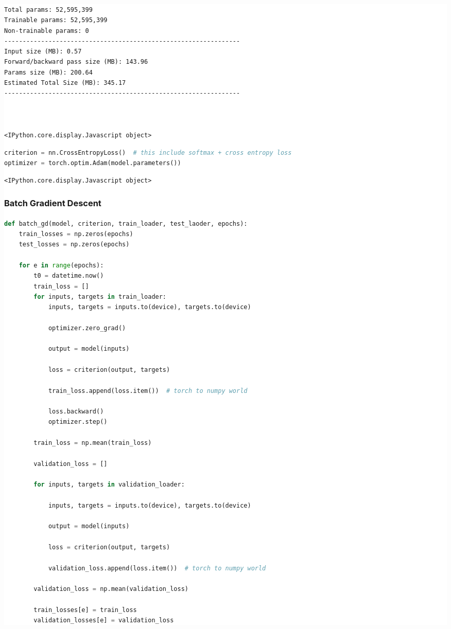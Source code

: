     Total params: 52,595,399
    Trainable params: 52,595,399
    Non-trainable params: 0
    ----------------------------------------------------------------
    Input size (MB): 0.57
    Forward/backward pass size (MB): 143.96
    Params size (MB): 200.64
    Estimated Total Size (MB): 345.17
    ----------------------------------------------------------------
    


    <IPython.core.display.Javascript object>



```python
criterion = nn.CrossEntropyLoss()  # this include softmax + cross entropy loss
optimizer = torch.optim.Adam(model.parameters())
```


    <IPython.core.display.Javascript object>


### Batch Gradient Descent


```python
def batch_gd(model, criterion, train_loader, test_laoder, epochs):
    train_losses = np.zeros(epochs)
    test_losses = np.zeros(epochs)

    for e in range(epochs):
        t0 = datetime.now()
        train_loss = []
        for inputs, targets in train_loader:
            inputs, targets = inputs.to(device), targets.to(device)

            optimizer.zero_grad()

            output = model(inputs)

            loss = criterion(output, targets)

            train_loss.append(loss.item())  # torch to numpy world

            loss.backward()
            optimizer.step()

        train_loss = np.mean(train_loss)

        validation_loss = []

        for inputs, targets in validation_loader:

            inputs, targets = inputs.to(device), targets.to(device)

            output = model(inputs)

            loss = criterion(output, targets)

            validation_loss.append(loss.item())  # torch to numpy world

        validation_loss = np.mean(validation_loss)

        train_losses[e] = train_loss
        validation_losses[e] = validation_loss
```